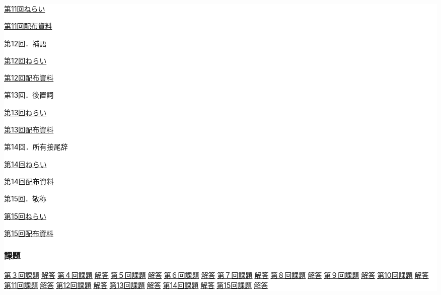 [第11回ねらい](/files/122/aim11.pdf) 

[第11回配布資料](/files/122/material11.pdf) 

第12回．補語

[第12回ねらい](/files/122/aim12.pdf) 

[第12回配布資料](/files/122/material12.pdf) 

第13回．後置詞

[第13回ねらい](/files/122/aim13.pdf) 

[第13回配布資料](/files/122/material13.pdf) 

第14回．所有接尾辞

[第14回ねらい](/files/122/aim14.pdf) 

[第14回配布資料](/files/122/material14.pdf) 

第15回．敬称

[第15回ねらい](/files/122/aim15.pdf) 

[第15回配布資料](/files/122/material15.pdf) 

### 課題


[第３回課題](/files/122/homework3.pdf) 
[解答](/files/122/aoh3.pdf) 
[第４回課題](/files/122/homework4.pdf) 
[解答](/files/122/aoh4.pdf) 
[第５回課題](/files/122/homework5.pdf) 
[解答](/files/122/aoh5.pdf) 
[第６回課題](/files/122/homework6.pdf) 
[解答](/files/122/aoh6.pdf) 
[第７回課題](/files/122/homework7.pdf) 
[解答](/files/122/aoh7.pdf) 
[第８回課題](/files/122/homework8.pdf) 
[解答](/files/122/aoh8.pdf) 
[第９回課題](/files/122/homework9.pdf) 
[解答](/files/122/aoh9.pdf) 
[第10回課題](/files/122/homework10.pdf) 
[解答](/files/122/aoh10.pdf) 
[第11回課題](/files/122/homework11.pdf) 
[解答](/files/122/aoh11.pdf) 
[第12回課題](/files/122/homework12.pdf) 
[解答](/files/122/aoh12.pdf) 
[第13回課題](/files/122/homework13.pdf) 
[解答](/files/122/aoh13.pdf) 
[第14回課題](/files/122/homework14.pdf) 
[解答](/files/122/aoh14.pdf) 
[第15回課題](/files/122/homework15.pdf) 
[解答](/files/122/aoh15.pdf) 
